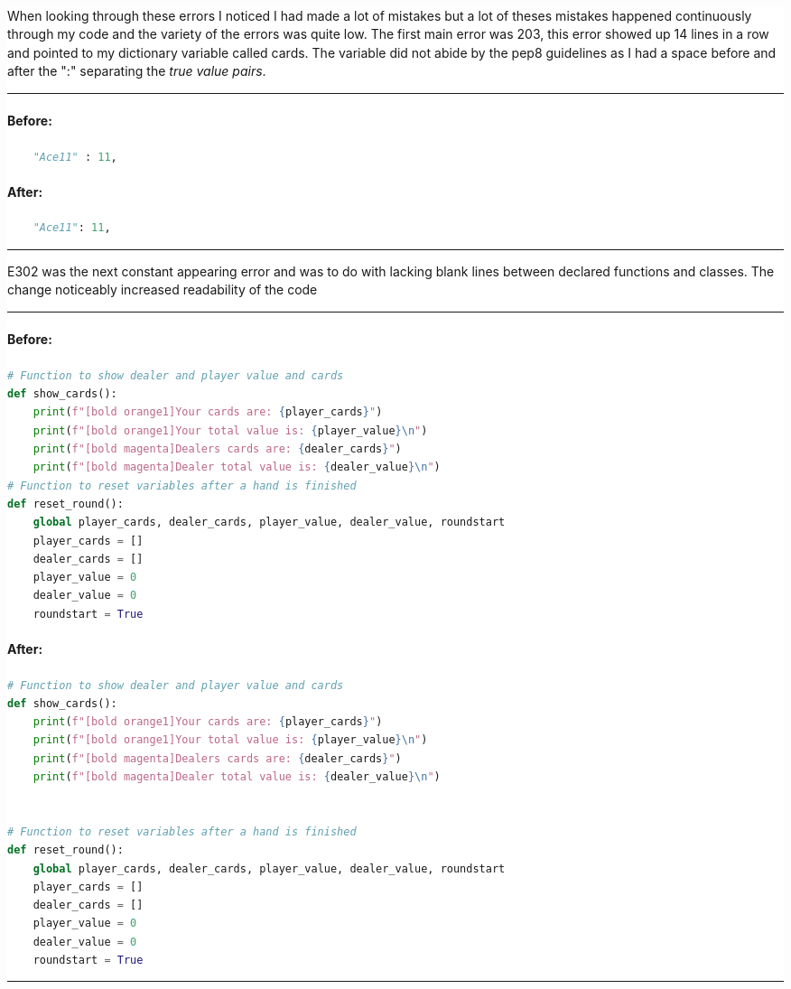 
When looking through these errors I noticed I had made a lot of mistakes but a lot of theses mistakes happened continuously through my code and the variety of the errors was quite low. The first main error was 203, this error showed up 14 lines in a row and pointed to my dictionary variable called cards. The variable did not abide by the pep8 guidelines as I had a space before and after the ":" separating the *true value pairs*.

---
#### Before:
```python
    "Ace11" : 11,
```

#### After:
```python
    "Ace11": 11,
```
---
E302 was the next constant appearing error and was to do with lacking blank lines between declared functions and classes. The change noticeably increased readability of the code

---
#### Before:
```python
# Function to show dealer and player value and cards
def show_cards():
    print(f"[bold orange1]Your cards are: {player_cards}")
    print(f"[bold orange1]Your total value is: {player_value}\n")
    print(f"[bold magenta]Dealers cards are: {dealer_cards}")
    print(f"[bold magenta]Dealer total value is: {dealer_value}\n")
# Function to reset variables after a hand is finished
def reset_round():
    global player_cards, dealer_cards, player_value, dealer_value, roundstart
    player_cards = []
    dealer_cards = []
    player_value = 0
    dealer_value = 0
    roundstart = True

```

#### After:
```python
# Function to show dealer and player value and cards
def show_cards():
    print(f"[bold orange1]Your cards are: {player_cards}")
    print(f"[bold orange1]Your total value is: {player_value}\n")
    print(f"[bold magenta]Dealers cards are: {dealer_cards}")
    print(f"[bold magenta]Dealer total value is: {dealer_value}\n")


# Function to reset variables after a hand is finished
def reset_round():
    global player_cards, dealer_cards, player_value, dealer_value, roundstart
    player_cards = []
    dealer_cards = []
    player_value = 0
    dealer_value = 0
    roundstart = True
```
---